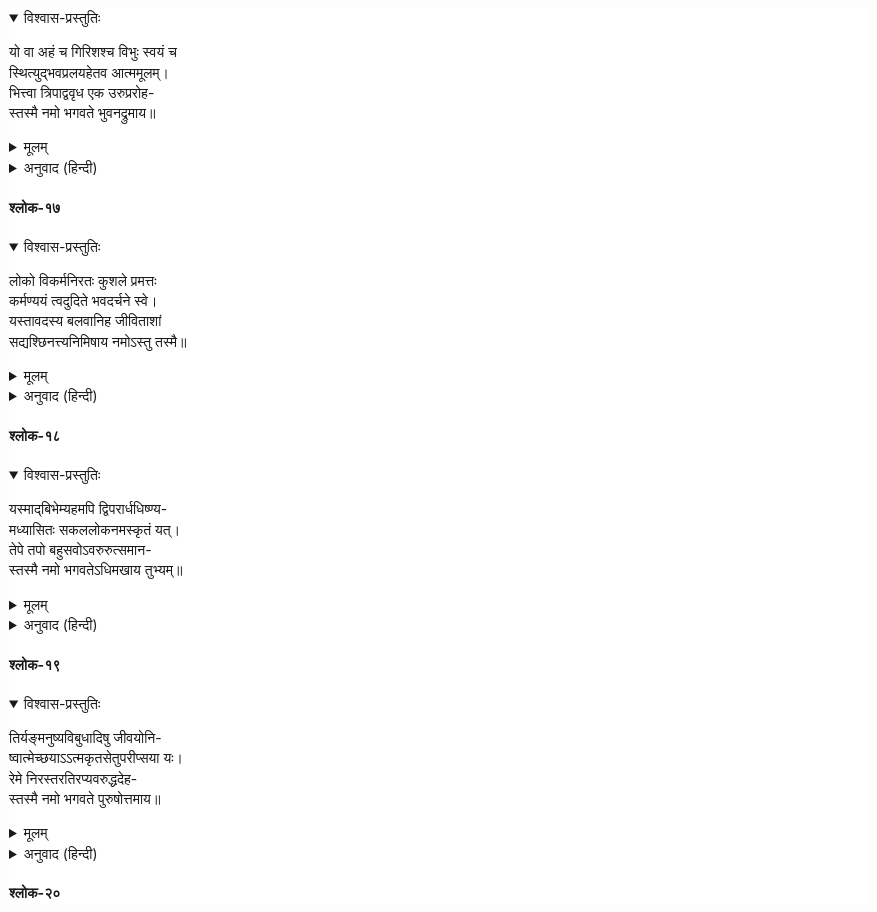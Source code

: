 
<details open><summary>विश्वास-प्रस्तुतिः</summary>

यो वा अहं च गिरिशश्च विभुः स्वयं च  
स्थित्युद‍्भवप्रलयहेतव आत्ममूलम्।  
भित्त्वा त्रिपाद्ववृध एक उरुप्ररोह-  
स्तस्मै नमो भगवते भुवनद्रुमाय॥
</details>

<details><summary>मूलम्</summary></details>

<details><summary>अनुवाद (हिन्दी)</summary></details>

#### श्लोक-१७


<details open><summary>विश्वास-प्रस्तुतिः</summary>

लोको विकर्मनिरतः कुशले प्रमत्तः  
कर्मण्ययं त्वदुदिते भवदर्चने स्वे।  
यस्तावदस्य बलवानिह जीविताशां  
सद्यश्छिनत्त्यनिमिषाय नमोऽस्तु तस्मै॥
</details>

<details><summary>मूलम्</summary></details>

<details><summary>अनुवाद (हिन्दी)</summary></details>

#### श्लोक-१८


<details open><summary>विश्वास-प्रस्तुतिः</summary>

यस्माद‍्बिभेम्यहमपि द्विपरार्धधिष्ण्य-  
मध्यासितः सकललोकनमस्कृतं यत्।  
तेपे तपो बहुसवोऽवरुरुत्समान-  
स्तस्मै नमो भगवतेऽधिमखाय तुभ्यम्॥
</details>

<details><summary>मूलम्</summary></details>

<details><summary>अनुवाद (हिन्दी)</summary></details>

#### श्लोक-१९


<details open><summary>विश्वास-प्रस्तुतिः</summary>

तिर्यङ्‍मनुष्यविबुधादिषु जीवयोनि-  
ष्वात्मेच्छयाऽऽत्मकृतसेतुपरीप्सया यः।  
रेमे निरस्तरतिरप्यवरुद्धदेह-  
स्तस्मै नमो भगवते पुरुषोत्तमाय॥
</details>

<details><summary>मूलम्</summary></details>

<details><summary>अनुवाद (हिन्दी)</summary></details>

#### श्लोक-२०
